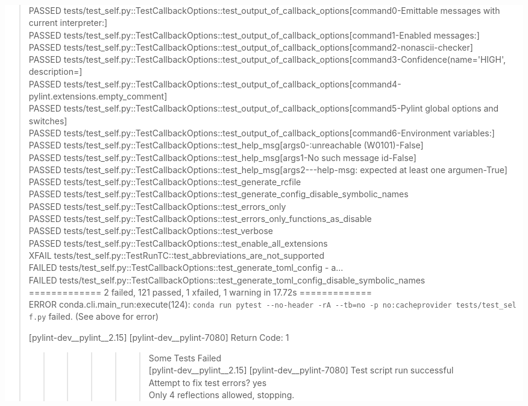 > PASSED tests/test_self.py::TestCallbackOptions::test_output_of_callback_options[command0-Emittable messages with current interpreter:]  
> PASSED tests/test_self.py::TestCallbackOptions::test_output_of_callback_options[command1-Enabled messages:]  
> PASSED tests/test_self.py::TestCallbackOptions::test_output_of_callback_options[command2-nonascii-checker]  
> PASSED tests/test_self.py::TestCallbackOptions::test_output_of_callback_options[command3-Confidence(name='HIGH', description=]  
> PASSED tests/test_self.py::TestCallbackOptions::test_output_of_callback_options[command4-pylint.extensions.empty_comment]  
> PASSED tests/test_self.py::TestCallbackOptions::test_output_of_callback_options[command5-Pylint global options and switches]  
> PASSED tests/test_self.py::TestCallbackOptions::test_output_of_callback_options[command6-Environment variables:]  
> PASSED tests/test_self.py::TestCallbackOptions::test_help_msg[args0-:unreachable (W0101)-False]  
> PASSED tests/test_self.py::TestCallbackOptions::test_help_msg[args1-No such message id-False]  
> PASSED tests/test_self.py::TestCallbackOptions::test_help_msg[args2---help-msg: expected at least one argumen-True]  
> PASSED tests/test_self.py::TestCallbackOptions::test_generate_rcfile  
> PASSED tests/test_self.py::TestCallbackOptions::test_generate_config_disable_symbolic_names  
> PASSED tests/test_self.py::TestCallbackOptions::test_errors_only  
> PASSED tests/test_self.py::TestCallbackOptions::test_errors_only_functions_as_disable  
> PASSED tests/test_self.py::TestCallbackOptions::test_verbose  
> PASSED tests/test_self.py::TestCallbackOptions::test_enable_all_extensions  
> XFAIL tests/test_self.py::TestRunTC::test_abbreviations_are_not_supported  
> FAILED tests/test_self.py::TestCallbackOptions::test_generate_toml_config - a...  
> FAILED tests/test_self.py::TestCallbackOptions::test_generate_toml_config_disable_symbolic_names  
> ============= 2 failed, 121 passed, 1 xfailed, 1 warning in 17.72s =============  
> ERROR conda.cli.main_run:execute(124): `conda run pytest --no-header -rA --tb=no -p no:cacheprovider tests/test_self.py` failed. (See above for error)  
>   
>    
> [pylint-dev__pylint__2.15] [pylint-dev__pylint-7080] Return Code: 1   
>   
> >>>>> Some Tests Failed  
> [pylint-dev__pylint__2.15] [pylint-dev__pylint-7080] Test script run successful   
> Attempt to fix test errors? yes  
> Only 4 reflections allowed, stopping.  
